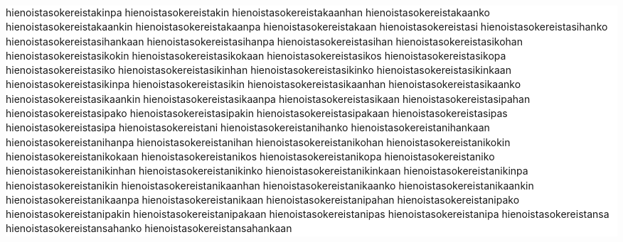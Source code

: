 hienoistasokereistakinpa
hienoistasokereistakin
hienoistasokereistakaanhan
hienoistasokereistakaanko
hienoistasokereistakaankin
hienoistasokereistakaanpa
hienoistasokereistakaan
hienoistasokereistasi
hienoistasokereistasihanko
hienoistasokereistasihankaan
hienoistasokereistasihanpa
hienoistasokereistasihan
hienoistasokereistasikohan
hienoistasokereistasikokin
hienoistasokereistasikokaan
hienoistasokereistasikos
hienoistasokereistasikopa
hienoistasokereistasiko
hienoistasokereistasikinhan
hienoistasokereistasikinko
hienoistasokereistasikinkaan
hienoistasokereistasikinpa
hienoistasokereistasikin
hienoistasokereistasikaanhan
hienoistasokereistasikaanko
hienoistasokereistasikaankin
hienoistasokereistasikaanpa
hienoistasokereistasikaan
hienoistasokereistasipahan
hienoistasokereistasipako
hienoistasokereistasipakin
hienoistasokereistasipakaan
hienoistasokereistasipas
hienoistasokereistasipa
hienoistasokereistani
hienoistasokereistanihanko
hienoistasokereistanihankaan
hienoistasokereistanihanpa
hienoistasokereistanihan
hienoistasokereistanikohan
hienoistasokereistanikokin
hienoistasokereistanikokaan
hienoistasokereistanikos
hienoistasokereistanikopa
hienoistasokereistaniko
hienoistasokereistanikinhan
hienoistasokereistanikinko
hienoistasokereistanikinkaan
hienoistasokereistanikinpa
hienoistasokereistanikin
hienoistasokereistanikaanhan
hienoistasokereistanikaanko
hienoistasokereistanikaankin
hienoistasokereistanikaanpa
hienoistasokereistanikaan
hienoistasokereistanipahan
hienoistasokereistanipako
hienoistasokereistanipakin
hienoistasokereistanipakaan
hienoistasokereistanipas
hienoistasokereistanipa
hienoistasokereistansa
hienoistasokereistansahanko
hienoistasokereistansahankaan